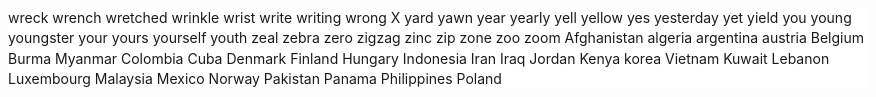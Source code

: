 wreck
wrench
wretched
wrinkle
wrist
write
writing
wrong
X
yard
yawn
year
yearly
yell
yellow
yes
yesterday
yet
yield
you
young
youngster
your
yours
yourself
youth
zeal
zebra
zero
zigzag
zinc
zip
zone
zoo
zoom
Afghanistan
algeria
argentina
austria
Belgium
Burma
Myanmar
Colombia
Cuba
Denmark
Finland
Hungary
Indonesia
Iran
Iraq
Jordan
Kenya
korea
Vietnam
Kuwait
Lebanon
Luxembourg
Malaysia
Mexico
Norway
Pakistan
Panama
Philippines
Poland